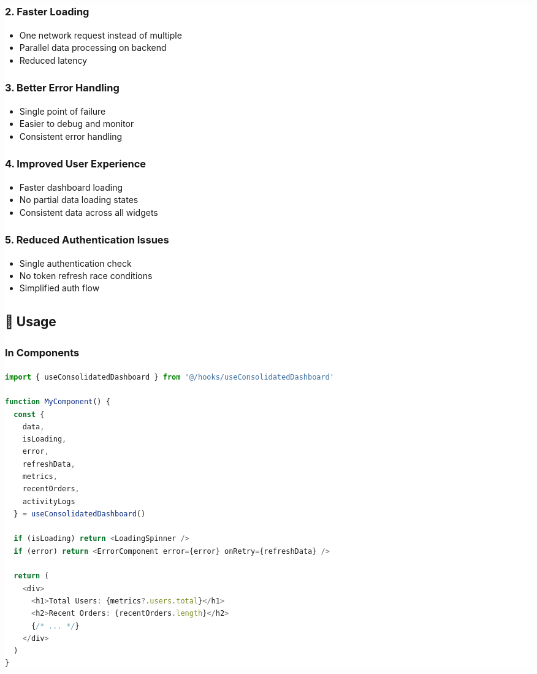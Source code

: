 ### 2. **Faster Loading**
- One network request instead of multiple
- Parallel data processing on backend
- Reduced latency

### 3. **Better Error Handling**
- Single point of failure
- Easier to debug and monitor
- Consistent error handling

### 4. **Improved User Experience**
- Faster dashboard loading
- No partial data loading states
- Consistent data across all widgets

### 5. **Reduced Authentication Issues**
- Single authentication check
- No token refresh race conditions
- Simplified auth flow

## 🔧 **Usage**

### In Components
```typescript
import { useConsolidatedDashboard } from '@/hooks/useConsolidatedDashboard'

function MyComponent() {
  const { 
    data, 
    isLoading, 
    error, 
    refreshData,
    metrics,
    recentOrders,
    activityLogs 
  } = useConsolidatedDashboard()

  if (isLoading) return <LoadingSpinner />
  if (error) return <ErrorComponent error={error} onRetry={refreshData} />
  
  return (
    <div>
      <h1>Total Users: {metrics?.users.total}</h1>
      <h2>Recent Orders: {recentOrders.length}</h2>
      {/* ... */}
    </div>
  )
}
```
